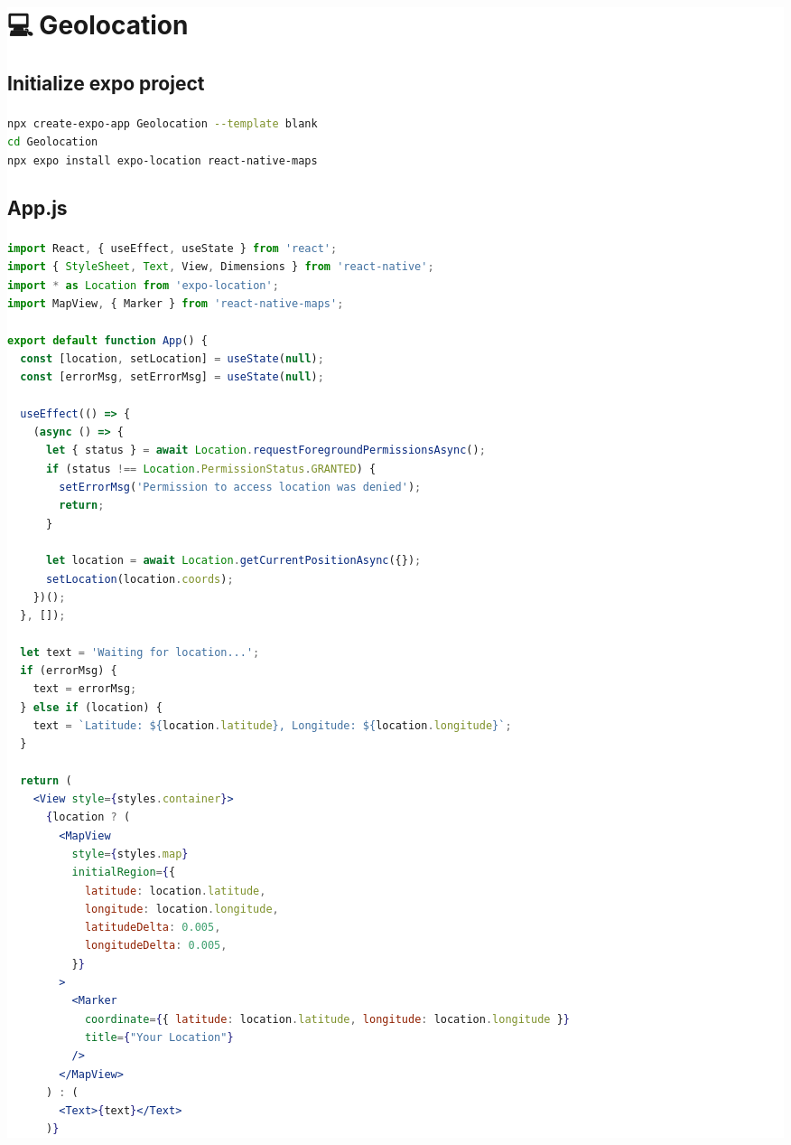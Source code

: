 # :computer: Geolocation

## Initialize expo project

```bash
npx create-expo-app Geolocation --template blank
cd Geolocation
npx expo install expo-location react-native-maps
```

## App.js

```jsx
import React, { useEffect, useState } from 'react';
import { StyleSheet, Text, View, Dimensions } from 'react-native';
import * as Location from 'expo-location';
import MapView, { Marker } from 'react-native-maps';

export default function App() {
  const [location, setLocation] = useState(null);
  const [errorMsg, setErrorMsg] = useState(null);

  useEffect(() => {
    (async () => {
      let { status } = await Location.requestForegroundPermissionsAsync();
      if (status !== Location.PermissionStatus.GRANTED) {
        setErrorMsg('Permission to access location was denied');
        return;
      }

      let location = await Location.getCurrentPositionAsync({});
      setLocation(location.coords);
    })();
  }, []);

  let text = 'Waiting for location...';
  if (errorMsg) {
    text = errorMsg;
  } else if (location) {
    text = `Latitude: ${location.latitude}, Longitude: ${location.longitude}`;
  }

  return (
    <View style={styles.container}>
      {location ? (
        <MapView
          style={styles.map}
          initialRegion={{
            latitude: location.latitude,
            longitude: location.longitude,
            latitudeDelta: 0.005,
            longitudeDelta: 0.005,
          }}
        >
          <Marker
            coordinate={{ latitude: location.latitude, longitude: location.longitude }}
            title={"Your Location"}
          />
        </MapView>
      ) : (
        <Text>{text}</Text>
      )}
```